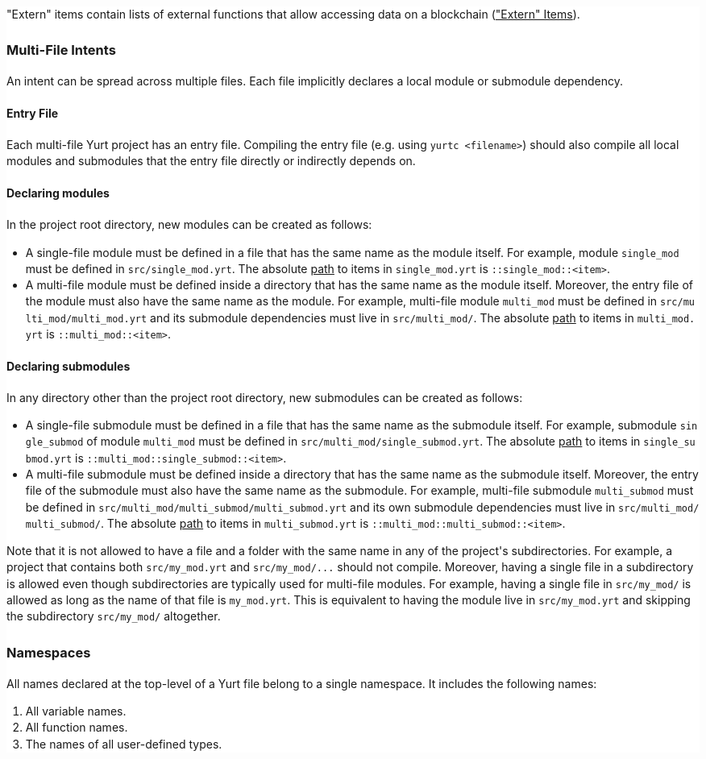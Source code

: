 "Extern" items contain lists of external functions that allow accessing data on a blockchain (["Extern" Items](#extern-items)).

### Multi-File Intents

An intent can be spread across multiple files. Each file implicitly declares a local module or submodule dependency.

#### Entry File

Each multi-file Yurt project has an entry file. Compiling the entry file (e.g. using `yurtc <filename>`) should also compile all local modules and submodules that the entry file directly or indirectly depends on.

#### Declaring modules

In the project root directory, new modules can be created as follows:

- A single-file module must be defined in a file that has the same name as the module itself. For example, module `single_mod` must be defined in `src/single_mod.yrt`. The absolute [path](#paths) to items in `single_mod.yrt` is `::single_mod::<item>`.
- A multi-file module must be defined inside a directory that has the same name as the module itself. Moreover, the entry file of the module must also have the same name as the module. For example, multi-file module `multi_mod` must be defined in `src/multi_mod/multi_mod.yrt` and its submodule dependencies must live in `src/multi_mod/`. The absolute [path](#paths) to items in `multi_mod.yrt` is `::multi_mod::<item>`.

#### Declaring submodules

In any directory other than the project root directory, new submodules can be created as follows:

- A single-file submodule must be defined in a file that has the same name as the submodule itself. For example, submodule `single_submod` of module `multi_mod` must be defined in `src/multi_mod/single_submod.yrt`. The absolute [path](#paths) to items in `single_submod.yrt` is `::multi_mod::single_submod::<item>`.
- A multi-file submodule must be defined inside a directory that has the same name as the submodule itself. Moreover, the entry file of the submodule must also have the same name as the submodule. For example, multi-file submodule `multi_submod` must be defined in `src/multi_mod/multi_submod/multi_submod.yrt` and its own submodule dependencies must live in `src/multi_mod/multi_submod/`. The absolute [path](#paths) to items in `multi_submod.yrt` is `::multi_mod::multi_submod::<item>`.

Note that it is not allowed to have a file and a folder with the same name in any of the project's subdirectories. For example, a project that contains both `src/my_mod.yrt` and `src/my_mod/...` should not compile. Moreover, having a single file in a subdirectory is allowed even though subdirectories are typically used for multi-file modules. For example, having a single file in `src/my_mod/` is allowed as long as the name of that file is `my_mod.yrt`. This is equivalent to having the module live in `src/my_mod.yrt` and skipping the subdirectory `src/my_mod/` altogether.

### Namespaces

All names declared at the top-level of a Yurt file belong to a single namespace. It includes the following names:

1. All variable names.
2. All function names.
3. The names of all user-defined types.
